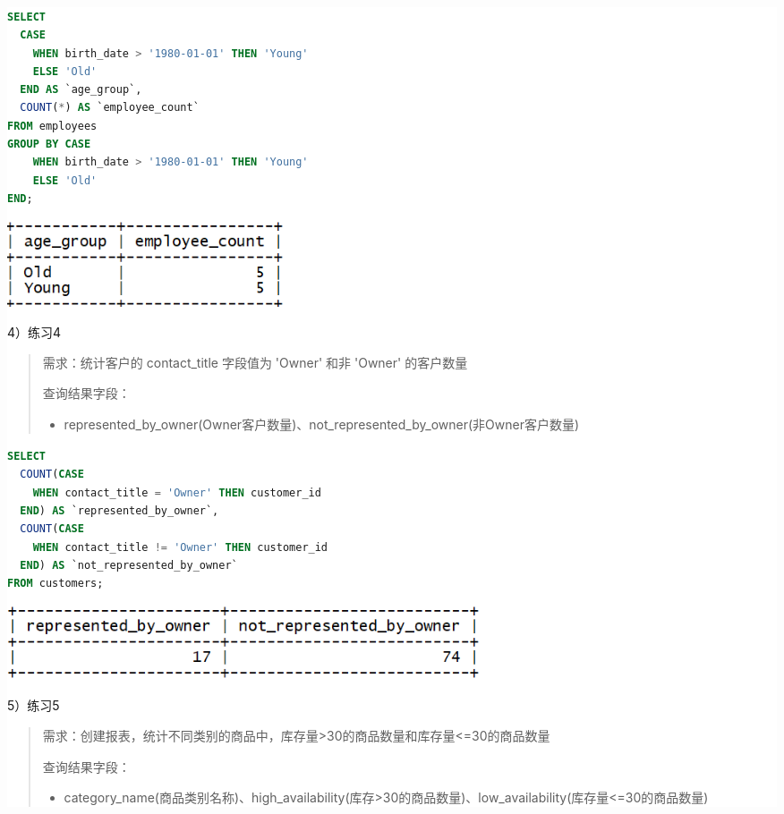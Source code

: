 ```sql
SELECT
  CASE
    WHEN birth_date > '1980-01-01' THEN 'Young'
    ELSE 'Old'
  END AS `age_group`,
  COUNT(*) AS `employee_count`
FROM employees
GROUP BY CASE
	WHEN birth_date > '1980-01-01' THEN 'Young'
	ELSE 'Old'
END;
```

![img](images/7.png)

4）练习4

> 需求：统计客户的 contact_title 字段值为 'Owner' 和非 'Owner' 的客户数量
>
> 查询结果字段：
>
> * represented_by_owner(Owner客户数量)、not_represented_by_owner(非Owner客户数量)

```sql
SELECT 
  COUNT(CASE
    WHEN contact_title = 'Owner' THEN customer_id
  END) AS `represented_by_owner`,
  COUNT(CASE
    WHEN contact_title != 'Owner' THEN customer_id
  END) AS `not_represented_by_owner`
FROM customers;
```

![img](images/8.png)

5）练习5

> 需求：创建报表，统计不同类别的商品中，库存量>30的商品数量和库存量<=30的商品数量
>
> 查询结果字段：
>
> * category_name(商品类别名称)、high_availability(库存>30的商品数量)、low_availability(库存量<=30的商品数量) 
